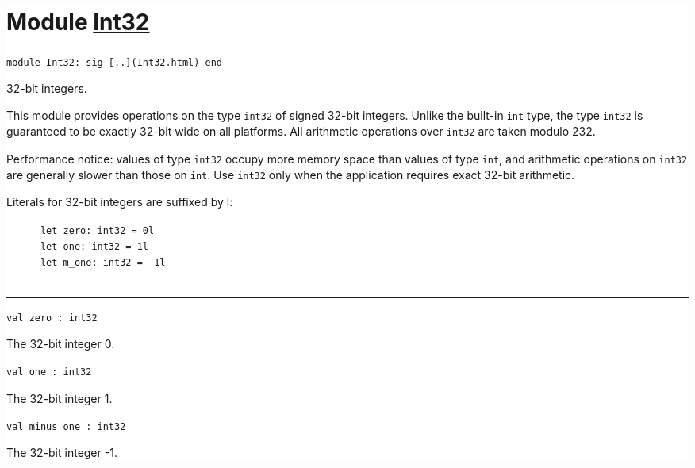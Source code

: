# Module [Int32](type_Int32.html)


```
module Int32: sig [..](Int32.html) end
```


32-bit integers.


This module provides operations on the type `int32`
 of signed 32-bit integers. Unlike the built-in `int` type,
 the type `int32` is guaranteed to be exactly 32-bit wide on all
 platforms. All arithmetic operations over `int32` are taken
 modulo 232.


Performance notice: values of type `int32` occupy more memory
 space than values of type `int`, and arithmetic operations on
 `int32` are generally slower than those on `int`. Use `int32`
 only when the application requires exact 32-bit arithmetic.


Literals for 32-bit integers are suffixed by l:



```
      let zero: int32 = 0l
      let one: int32 = 1l
      let m_one: int32 = -1l
    
```



---


```
val zero : int32
```


The 32-bit integer 0.




```
val one : int32
```


The 32-bit integer 1.




```
val minus_one : int32
```


The 32-bit integer -1.
